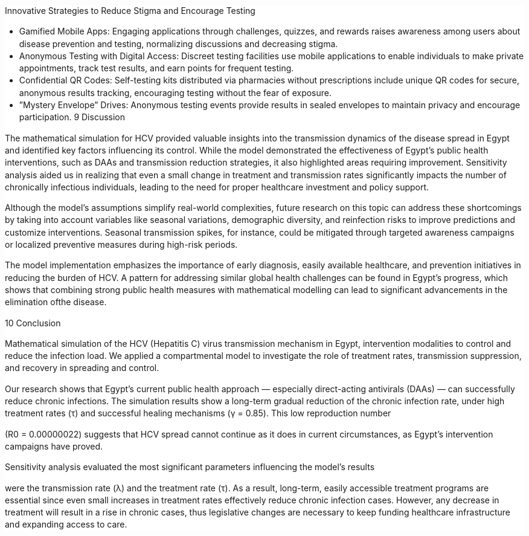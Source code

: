 Innovative Strategies to Reduce Stigma and Encourage Testing

- Gamified Mobile Apps: Engaging applications through challenges, quizzes, and rewards raises awareness among users about disease prevention and testing, normalizing discussions and decreasing stigma.
- Anonymous Testing with Digital Access: Discreet testing facilities use mobile applications to enable individuals to make private appointments, track test results, and earn points for frequent testing.
- Confidential QR Codes: Self-testing kits distributed via pharmacies without prescriptions include unique QR codes for secure, anonymous results tracking, encouraging testing without the fear of exposure.
- ”Mystery Envelope” Drives: Anonymous testing events provide results in sealed envelopes to maintain privacy and encourage participation.
9  Discussion

The mathematical simulation for HCV provided valuable insights into the transmission dynamics of the disease spread in Egypt and identified key factors influencing its control. While the model demonstrated the effectiveness of Egypt’s public health interventions, such as DAAs and transmission reduction strategies, it also highlighted areas requiring improvement. Sensitivity analysis aided us in realizing that even a small change in treatment and transmission rates significantly impacts the number of chronically infectious individuals, leading to the need for proper healthcare investment and policy support.

Although the model’s assumptions simplify real-world complexities, future research on this topic can address these shortcomings by taking into account variables like seasonal variations, demographic diversity, and reinfection risks to improve predictions and customize interventions. Seasonal transmission spikes, for instance, could be mitigated through targeted awareness campaigns or localized preventive measures during high-risk periods.

The model implementation emphasizes the importance of early diagnosis, easily available healthcare, and prevention initiatives in reducing the burden of HCV. A pattern for addressing similar global health challenges can be found in Egypt’s progress, which shows that combining strong public health measures with mathematical modelling can lead to significant advancements in the elimination ofthe disease.

10  Conclusion

Mathematical simulation of the HCV (Hepatitis C) virus transmission mechanism in Egypt, intervention modalities to control and reduce the infection load. We applied a compartmental model to investigate the role of treatment rates, transmission suppression, and recovery in spreading and control.

Our research shows that Egypt’s current public health approach — especially direct-acting antivirals (DAAs) — can successfully reduce chronic infections. The simulation results show a long-term gradual reduction of the chronic infection rate, under high treatment rates (τ) and successful healing mechanisms (γ = 0.85). This low reproduction number

(R0 = 0.00000022) suggests that HCV spread cannot continue as it does in current circumstances, as Egypt’s intervention campaigns have proved.

Sensitivity analysis evaluated the most significant parameters influencing the model’s results

were the transmission rate (λ) and the treatment rate (τ). As a result, long-term, easily accessible treatment programs are essential since even small increases in treatment rates effectively reduce chronic infection cases. However, any decrease in treatment will result in a rise in chronic cases, thus legislative changes are necessary to keep funding healthcare infrastructure and expanding access to care.
